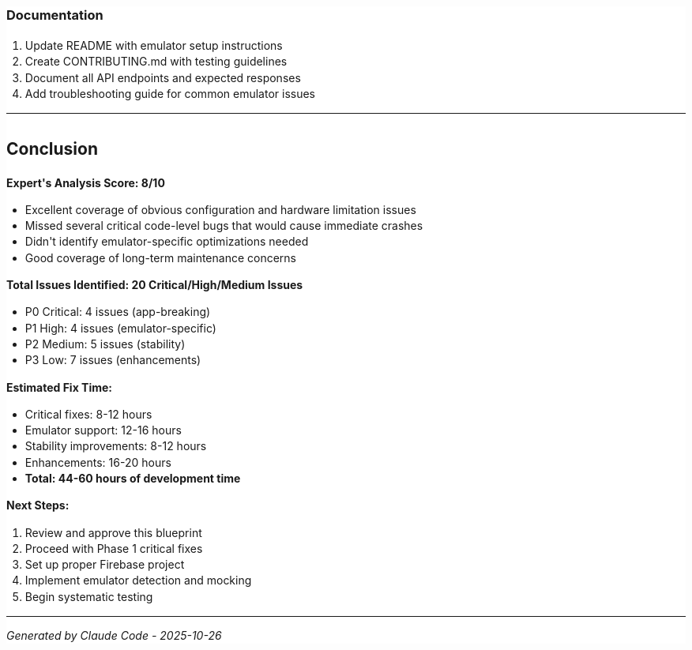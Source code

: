 ### Documentation
1. Update README with emulator setup instructions
2. Create CONTRIBUTING.md with testing guidelines
3. Document all API endpoints and expected responses
4. Add troubleshooting guide for common emulator issues

---

## Conclusion

**Expert's Analysis Score: 8/10**
- Excellent coverage of obvious configuration and hardware limitation issues
- Missed several critical code-level bugs that would cause immediate crashes
- Didn't identify emulator-specific optimizations needed
- Good coverage of long-term maintenance concerns

**Total Issues Identified: 20 Critical/High/Medium Issues**
- P0 Critical: 4 issues (app-breaking)
- P1 High: 4 issues (emulator-specific)
- P2 Medium: 5 issues (stability)
- P3 Low: 7 issues (enhancements)

**Estimated Fix Time:**
- Critical fixes: 8-12 hours
- Emulator support: 12-16 hours
- Stability improvements: 8-12 hours
- Enhancements: 16-20 hours
- **Total: 44-60 hours of development time**

**Next Steps:**
1. Review and approve this blueprint
2. Proceed with Phase 1 critical fixes
3. Set up proper Firebase project
4. Implement emulator detection and mocking
5. Begin systematic testing

---

*Generated by Claude Code - 2025-10-26*

